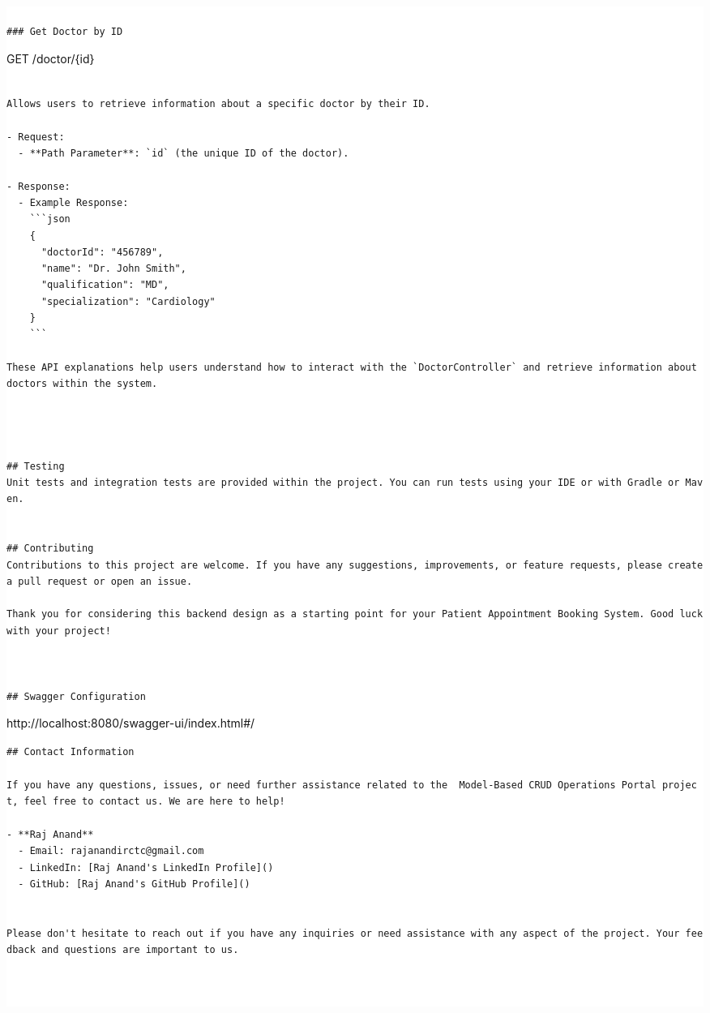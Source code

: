 ```

### Get Doctor by ID  
```
GET /doctor/{id}
```

Allows users to retrieve information about a specific doctor by their ID.

- Request:
  - **Path Parameter**: `id` (the unique ID of the doctor).
  
- Response:
  - Example Response:
    ```json
    {
      "doctorId": "456789",
      "name": "Dr. John Smith",
      "qualification": "MD",
      "specialization": "Cardiology"
    }
    ```

These API explanations help users understand how to interact with the `DoctorController` and retrieve information about doctors within the system.




## Testing
Unit tests and integration tests are provided within the project. You can run tests using your IDE or with Gradle or Maven.


## Contributing
Contributions to this project are welcome. If you have any suggestions, improvements, or feature requests, please create a pull request or open an issue.

Thank you for considering this backend design as a starting point for your Patient Appointment Booking System. Good luck with your project!



## Swagger Configuration
```
http://localhost:8080/swagger-ui/index.html#/
```
## Contact Information

If you have any questions, issues, or need further assistance related to the  Model-Based CRUD Operations Portal project, feel free to contact us. We are here to help!

- **Raj Anand**
  - Email: rajanandirctc@gmail.com
  - LinkedIn: [Raj Anand's LinkedIn Profile]()
  - GitHub: [Raj Anand's GitHub Profile]()


Please don't hesitate to reach out if you have any inquiries or need assistance with any aspect of the project. Your feedback and questions are important to us.



